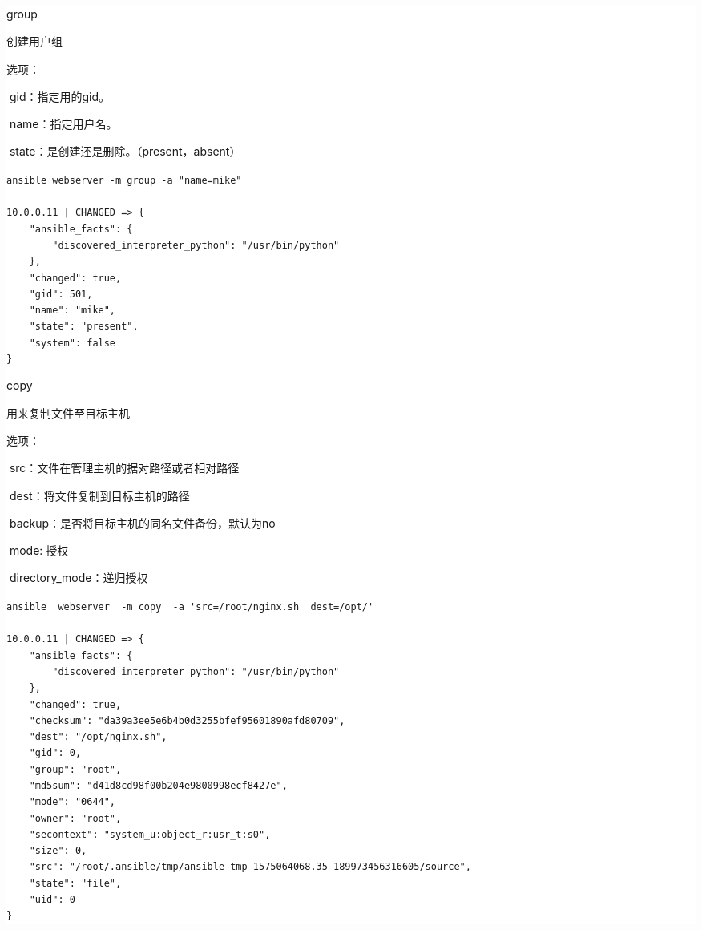 
group

创建用户组

选项：

​	gid：指定用的gid。 

​	name：指定用户名。 

​	state：是创建还是删除。（present，absent） 

```mysql
ansible webserver -m group -a "name=mike"

10.0.0.11 | CHANGED => {
    "ansible_facts": {
        "discovered_interpreter_python": "/usr/bin/python"
    }, 
    "changed": true, 
    "gid": 501, 
    "name": "mike", 
    "state": "present", 
    "system": false
}
```

copy

用来复制文件至目标主机

选项：

​	src：文件在管理主机的据对路径或者相对路径

​	dest：将文件复制到目标主机的路径

​	backup：是否将目标主机的同名文件备份，默认为no

​	mode: 授权

​	directory_mode：递归授权

```mysql
ansible  webserver  -m copy  -a 'src=/root/nginx.sh  dest=/opt/'

10.0.0.11 | CHANGED => {
    "ansible_facts": {
        "discovered_interpreter_python": "/usr/bin/python"
    }, 
    "changed": true, 
    "checksum": "da39a3ee5e6b4b0d3255bfef95601890afd80709", 
    "dest": "/opt/nginx.sh", 
    "gid": 0, 
    "group": "root", 
    "md5sum": "d41d8cd98f00b204e9800998ecf8427e", 
    "mode": "0644", 
    "owner": "root", 
    "secontext": "system_u:object_r:usr_t:s0", 
    "size": 0, 
    "src": "/root/.ansible/tmp/ansible-tmp-1575064068.35-189973456316605/source", 
    "state": "file", 
    "uid": 0
}
```
